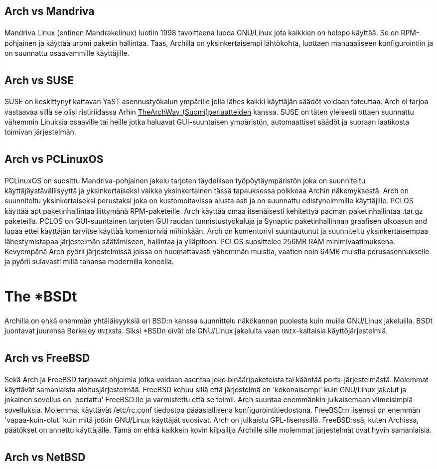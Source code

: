 ## Arch vs Mandriva

Mandriva Linux (entinen Mandrakelinux) luotiin 1998 tavoitteena luoda GNU/Linux jota kaikkien on helppo käyttää. Se on RPM-pohjainen ja käyttää urpmi paketin hallintaa. Taas, Archilla on yksinkertaisempi lähtökohta, luottaen manuaaliseen konfigurointiin ja on suunnattu osaavammille käyttäjille.

## Arch vs SUSE

SUSE on keskittynyt kattavan YaST asennustyökalun ympärille jolla lähes kaikki käyttäjän säädöt voidaan toteuttaa. Arch ei tarjoa vastaavaa sillä se olisi ristiriidassa Arhin [TheArchWay_(Suomi)periaatteiden](/index.php?title=TheArchWay_(Suomi)&action=edit&redlink=1 "TheArchWay (Suomi) (page does not exist)") kanssa. SUSE on täten yleisesti ottaen suunnattu vähemmin Linuksia osaaville tai heille jotka haluavat GUI-suuntaisen ympäristön, automaattiset säädöt ja suoraan laatikosta toimivan järjestelmän.

## Arch vs PCLinuxOS

PCLinuxOS on suosittu Mandriva-pohjainen jakelu tarjoten täydellisen työpöytäympäristön joka on suunniteltu käyttäjäystävällisyyttä ja yksinkertaiseksi vaikka yksinkertainen tässä tapauksessa poikkeaa Archin näkemyksestä. Arch on suunniteltu yksinkertaiseksi perustaksi joka on kustomoitavissa alusta asti ja on suunnattu edistyneimmille käyttäjille. PCLOS käyttää apt paketinhallintaa liittymänä RPM-paketeille. Arch käyttää omaa itsenäisesti kehitettyä pacman paketinhallintaa .tar.gz paketeilla. PCLOS on GUI-suuntainen tarjoten GUI raudan tunnistustyökaluja ja Synaptic paketinhallinnan graafisen ulkoasun and lupaa ettei käyttäjän tarvitse käyttää komentoriviä mihinkään. Arch on komentorivi suuntautunut ja suunniteltu yksinkertaisempaa lähestymistapaa järjestelmän säätämiseen, hallintaa ja ylläpitoon. PCLOS suosittelee 256MB RAM minimivaatimuksena. Kevyempänä Arch pyörii järjestelmissä joissa on huomattavasti vähemmän muistia, vaatien noin 64MB muistia perusasennukselle ja pyörii sulavasti millä tahansa modernilla koneella.

# The *BSDt

Archilla on ehkä enemmän yhtäläisyyksiä eri BSD:n kanssa suunnittelu näkökannan puolesta kuin muilla GNU/Linux jakeluilla. BSDt juontavat juurensa Berkeley `UNIX`sta. Siksi *BSDn eivät ole GNU/Linux jakeluita vaan `UNIX`-kaltaisia käyttöjärjestelmiä.

## Arch vs FreeBSD

Sekä Arch ja [FreeBSD](http://www.freebsd.org/about.html) tarjoavat ohjelmia jotka voidaan asentaa joko binääripaketeista tai kääntää ports-järjestelmästä. Molemmat käyttävät samanlaista aloitusjärjestelmää. FreeBSD kehuu sillä että järjestelmä on 'kokonaisempi' kuin GNU/Linux jakelut ja jokainen sovellus on 'portattu' FreeBSD:lle ja varmistettu että se toimii. Arch suuntaa enemmänkin julkaisemaan viimeisimpiä sovelluksia. Molemmat käyttävät /etc/rc.conf tiedostoa pääasiallisena konfigurointitiedostona. FreeBSD:n lisenssi on enemmän 'vapaa-kuin-olut' kuin mitä jotkin GNU/Linux käyttäjät suosivat. Arch on julkaistu GPL-lisenssillä. FreeBSD:ssä, kuten Archissa, päätökset on annettu käyttäjälle. Tämä on ehkä kaikkein kovin kilpailija Archille sille molemmat järjestelmät ovat hyvin samanlaisia.

## Arch vs NetBSD
